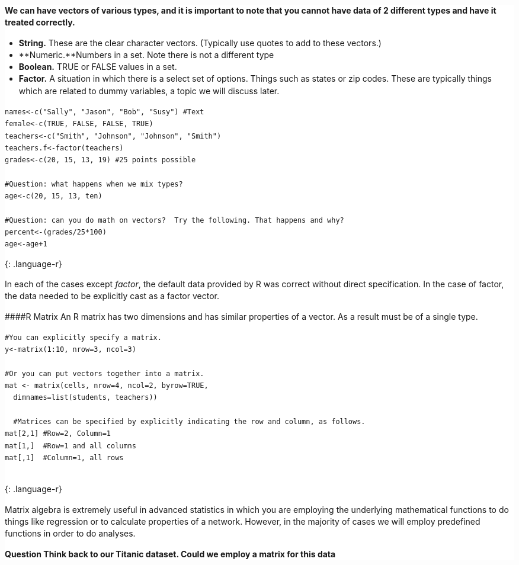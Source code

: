 **We can have vectors of various types, and it is important to note that you cannot have data of 2 different types and have it treated correctly.**

* **String.** These are the clear character vectors.  (Typically use quotes to add to these vectors.)
* **Numeric.**Numbers in a set.  Note there is not a different type  
* **Boolean.** TRUE or FALSE values in a set. 
* **Factor.** A situation in which there is a select set of options.  Things such as states or zip codes.  These are typically things which are related to dummy variables, a topic we will discuss later. 

~~~
names<-c("Sally", "Jason", "Bob", "Susy") #Text
female<-c(TRUE, FALSE, FALSE, TRUE)
teachers<-c("Smith", "Johnson", "Johnson", "Smith")
teachers.f<-factor(teachers)
grades<-c(20, 15, 13, 19) #25 points possible

#Question: what happens when we mix types?
age<-c(20, 15, 13, ten) 

#Question: can you do math on vectors?  Try the following. That happens and why?
percent<-(grades/25*100)
age<-age+1
~~~ 
{: .language-r}

In each of the cases except *factor*, the default data provided by R was correct without direct specification.  In the case of factor, the data needed to be explicitly cast as a factor vector.

####R Matrix
An  R matrix has two dimensions and  has similar properties of a vector. As a result must be of a single type.  

~~~
#You can explicitly specify a matrix.
y<-matrix(1:10, nrow=3, ncol=3)

#Or you can put vectors together into a matrix.
mat <- matrix(cells, nrow=4, ncol=2, byrow=TRUE,
  dimnames=list(students, teachers))
  
  #Matrices can be specified by explicitly indicating the row and column, as follows. 
mat[2,1] #Row=2, Column=1
mat[1,]  #Row=1 and all columns 
mat[,1]  #Column=1, all rows
  
~~~
{: .language-r}

Matrix algebra is extremely useful in advanced statistics in which you are employing the underlying mathematical functions to do things like regression or to calculate properties of a network.  However, in the majority of cases we will employ predefined functions in order to do analyses. 

**Question Think back to our Titanic dataset.  Could we employ a matrix for this data** 
